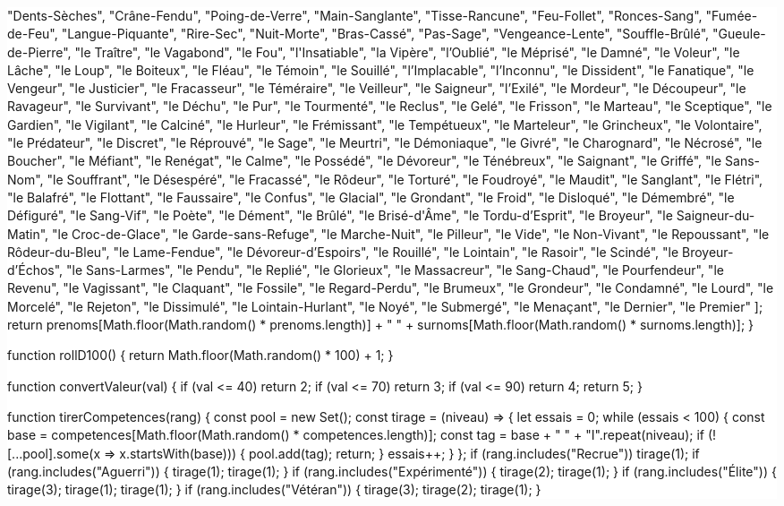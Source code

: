   "Dents-Sèches", "Crâne-Fendu", "Poing-de-Verre", "Main-Sanglante", "Tisse-Rancune", "Feu-Follet", "Ronces-Sang", "Fumée-de-Feu", "Langue-Piquante", "Rire-Sec",
  "Nuit-Morte", "Bras-Cassé", "Pas-Sage", "Vengeance-Lente", "Souffle-Brûlé", "Gueule-de-Pierre", "le Traître", "le Vagabond", "le Fou", "l'Insatiable",
  "la Vipère", "l’Oublié", "le Méprisé", "le Damné", "le Voleur", "le Lâche", "le Loup", "le Boiteux", "le Fléau", "le Témoin",
  "le Souillé", "l’Implacable", "l’Inconnu", "le Dissident", "le Fanatique", "le Vengeur", "le Justicier", "le Fracasseur", "le Téméraire", "le Veilleur",
  "le Saigneur", "l’Exilé", "le Mordeur", "le Découpeur", "le Ravageur", "le Survivant", "le Déchu", "le Pur", "le Tourmenté", "le Reclus",
  "le Gelé", "le Frisson", "le Marteau", "le Sceptique", "le Gardien", "le Vigilant", "le Calciné", "le Hurleur", "le Frémissant", "le Tempétueux",
  "le Marteleur", "le Grincheux", "le Volontaire", "le Prédateur", "le Discret", "le Réprouvé", "le Sage", "le Meurtri", "le Démoniaque", "le Givré",
  "le Charognard", "le Nécrosé", "le Boucher", "le Méfiant", "le Renégat", "le Calme", "le Possédé", "le Dévoreur", "le Ténébreux", "le Saignant",
  "le Griffé", "le Sans-Nom", "le Souffrant", "le Désespéré", "le Fracassé", "le Rôdeur", "le Torturé", "le Foudroyé", "le Maudit", "le Sanglant",
  "le Flétri", "le Balafré", "le Flottant", "le Faussaire", "le Confus", "le Glacial", "le Grondant", "le Froid", "le Disloqué", "le Démembré",
  "le Défiguré", "le Sang-Vif", "le Poète", "le Dément", "le Brûlé", "le Brisé-d'Âme", "le Tordu-d’Esprit", "le Broyeur", "le Saigneur-du-Matin", "le Croc-de-Glace",
  "le Garde-sans-Refuge", "le Marche-Nuit", "le Pilleur", "le Vide", "le Non-Vivant", "le Repoussant", "le Rôdeur-du-Bleu", "le Lame-Fendue", "le Dévoreur-d’Espoirs", "le Rouillé",
  "le Lointain", "le Rasoir", "le Scindé", "le Broyeur-d’Échos", "le Sans-Larmes", "le Pendu", "le Replié", "le Glorieux", "le Massacreur", "le Sang-Chaud",
  "le Pourfendeur", "le Revenu", "le Vagissant", "le Claquant", "le Fossile", "le Regard-Perdu", "le Brumeux", "le Grondeur", "le Condamné", "le Lourd",
  "le Morcelé", "le Rejeton", "le Dissimulé", "le Lointain-Hurlant", "le Noyé", "le Submergé", "le Menaçant", "le Dernier", "le Premier"
];
  return prenoms[Math.floor(Math.random() * prenoms.length)] + " " +
         surnoms[Math.floor(Math.random() * surnoms.length)];
}

function rollD100() {
  return Math.floor(Math.random() * 100) + 1;
}

function convertValeur(val) {
  if (val <= 40) return 2;
  if (val <= 70) return 3;
  if (val <= 90) return 4;
  return 5;
}

function tirerCompetences(rang) {
  const pool = new Set();
  const tirage = (niveau) => {
    let essais = 0;
    while (essais < 100) {
      const base = competences[Math.floor(Math.random() * competences.length)];
      const tag = base + " " + "I".repeat(niveau);
      if (![...pool].some(x => x.startsWith(base))) {
        pool.add(tag);
        return;
      }
      essais++;
    }
  };
  if (rang.includes("Recrue")) tirage(1);
  if (rang.includes("Aguerri")) { tirage(1); tirage(1); }
  if (rang.includes("Expérimenté")) { tirage(2); tirage(1); }
  if (rang.includes("Élite")) { tirage(3); tirage(1); tirage(1); }
  if (rang.includes("Vétéran")) { tirage(3); tirage(2); tirage(1); }